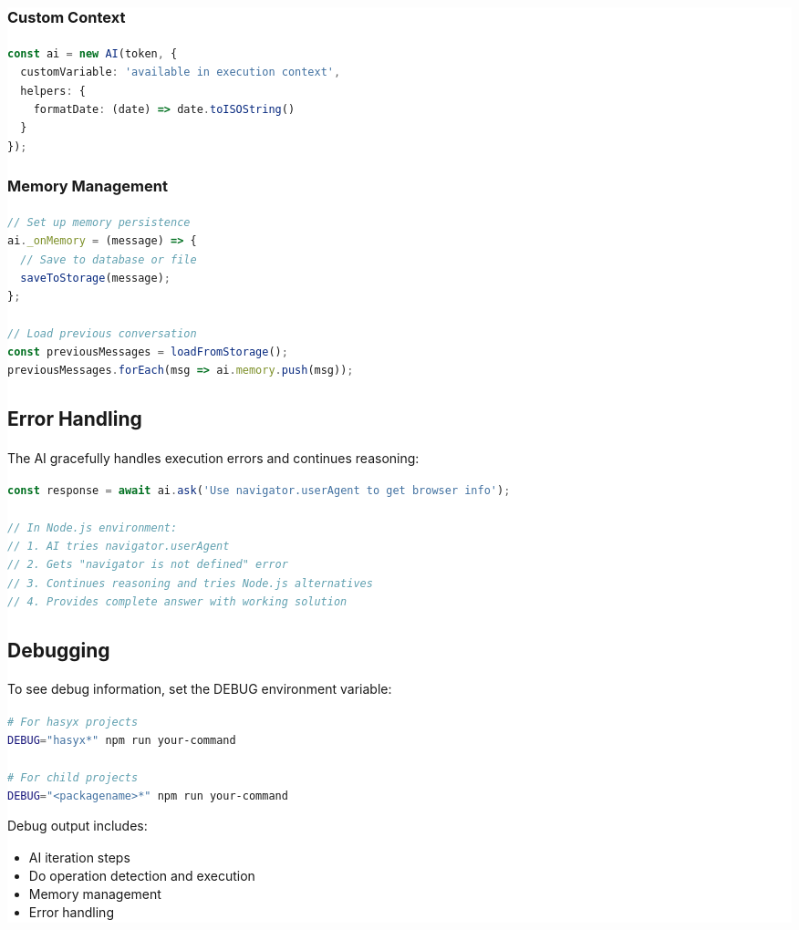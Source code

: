 ### Custom Context

```typescript
const ai = new AI(token, {
  customVariable: 'available in execution context',
  helpers: {
    formatDate: (date) => date.toISOString()
  }
});
```

### Memory Management

```typescript
// Set up memory persistence
ai._onMemory = (message) => {
  // Save to database or file
  saveToStorage(message);
};

// Load previous conversation
const previousMessages = loadFromStorage();
previousMessages.forEach(msg => ai.memory.push(msg));
```

## Error Handling

The AI gracefully handles execution errors and continues reasoning:

```typescript
const response = await ai.ask('Use navigator.userAgent to get browser info');

// In Node.js environment:
// 1. AI tries navigator.userAgent
// 2. Gets "navigator is not defined" error
// 3. Continues reasoning and tries Node.js alternatives
// 4. Provides complete answer with working solution
```

## Debugging

To see debug information, set the DEBUG environment variable:

```bash
# For hasyx projects
DEBUG="hasyx*" npm run your-command

# For child projects
DEBUG="<packagename>*" npm run your-command
```

Debug output includes:
- AI iteration steps
- Do operation detection and execution
- Memory management
- Error handling
